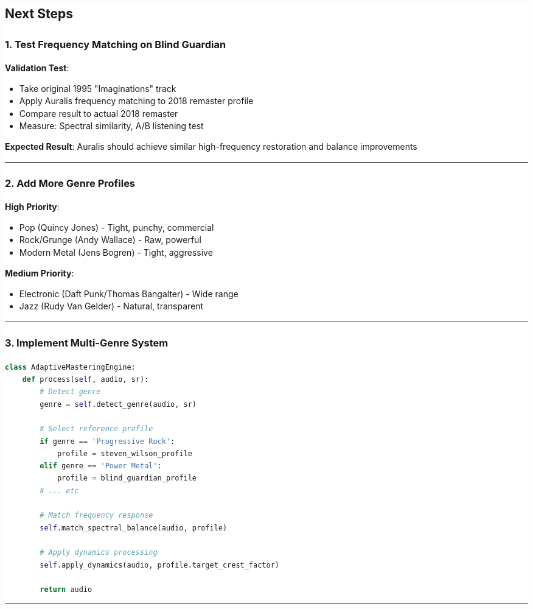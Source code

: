 
## Next Steps

### 1. Test Frequency Matching on Blind Guardian

**Validation Test**:
- Take original 1995 "Imaginations" track
- Apply Auralis frequency matching to 2018 remaster profile
- Compare result to actual 2018 remaster
- Measure: Spectral similarity, A/B listening test

**Expected Result**: Auralis should achieve similar high-frequency restoration and balance improvements

---

### 2. Add More Genre Profiles

**High Priority**:
- Pop (Quincy Jones) - Tight, punchy, commercial
- Rock/Grunge (Andy Wallace) - Raw, powerful
- Modern Metal (Jens Bogren) - Tight, aggressive

**Medium Priority**:
- Electronic (Daft Punk/Thomas Bangalter) - Wide range
- Jazz (Rudy Van Gelder) - Natural, transparent

---

### 3. Implement Multi-Genre System

```python
class AdaptiveMasteringEngine:
    def process(self, audio, sr):
        # Detect genre
        genre = self.detect_genre(audio, sr)

        # Select reference profile
        if genre == 'Progressive Rock':
            profile = steven_wilson_profile
        elif genre == 'Power Metal':
            profile = blind_guardian_profile
        # ... etc

        # Match frequency response
        self.match_spectral_balance(audio, profile)

        # Apply dynamics processing
        self.apply_dynamics(audio, profile.target_crest_factor)

        return audio
```

---